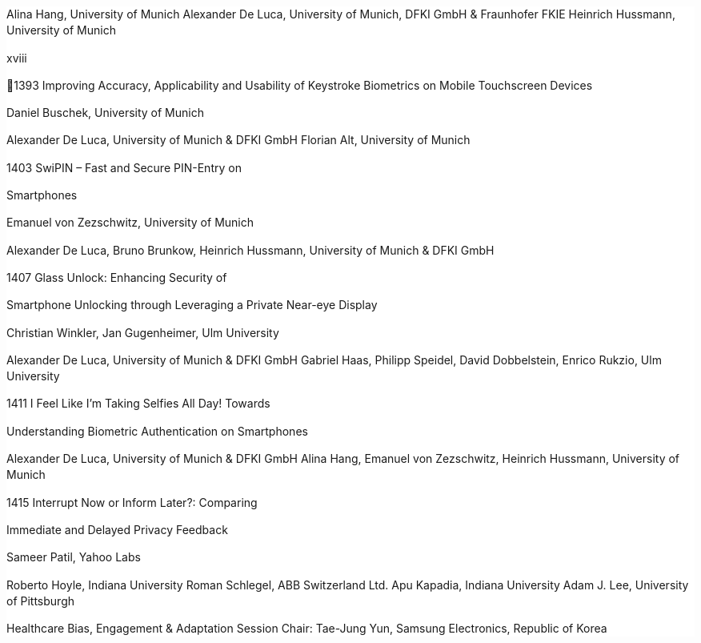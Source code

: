 Alina Hang, University of Munich
Alexander De Luca, University of Munich,
DFKI GmbH & Fraunhofer FKIE
Heinrich Hussmann, University of Munich

xviii

1393  Improving Accuracy, Applicability and Usability
of Keystroke Biometrics on Mobile Touchscreen
Devices

  Daniel Buschek, University of Munich

Alexander De Luca, University of Munich & DFKI GmbH
Florian Alt, University of Munich

1403  SwiPIN – Fast and Secure PIN-Entry on

Smartphones

  Emanuel von Zezschwitz, University of Munich

Alexander De Luca, Bruno Brunkow,
Heinrich Hussmann, University of Munich &
DFKI GmbH

1407  Glass Unlock: Enhancing Security of

Smartphone Unlocking through Leveraging a
Private Near-eye Display

  Christian Winkler, Jan Gugenheimer, Ulm University

Alexander De Luca, University of Munich & DFKI GmbH
Gabriel Haas, Philipp Speidel, David Dobbelstein,
Enrico Rukzio, Ulm University

1411  I Feel Like I’m Taking Selfies All Day! Towards

Understanding Biometric Authentication on
Smartphones

Alexander De Luca, University of Munich &
DFKI GmbH
Alina Hang, Emanuel von Zezschwitz,
Heinrich Hussmann, University of Munich

1415  Interrupt Now or Inform Later?: Comparing

Immediate and Delayed Privacy Feedback

  Sameer Patil, Yahoo Labs

Roberto Hoyle, Indiana University
Roman Schlegel, ABB Switzerland Ltd.
Apu Kapadia, Indiana University
Adam J. Lee, University of Pittsburgh

Healthcare Bias, Engagement & Adaptation
Session Chair: Tae-Jung Yun, Samsung Electronics, Republic of
Korea
